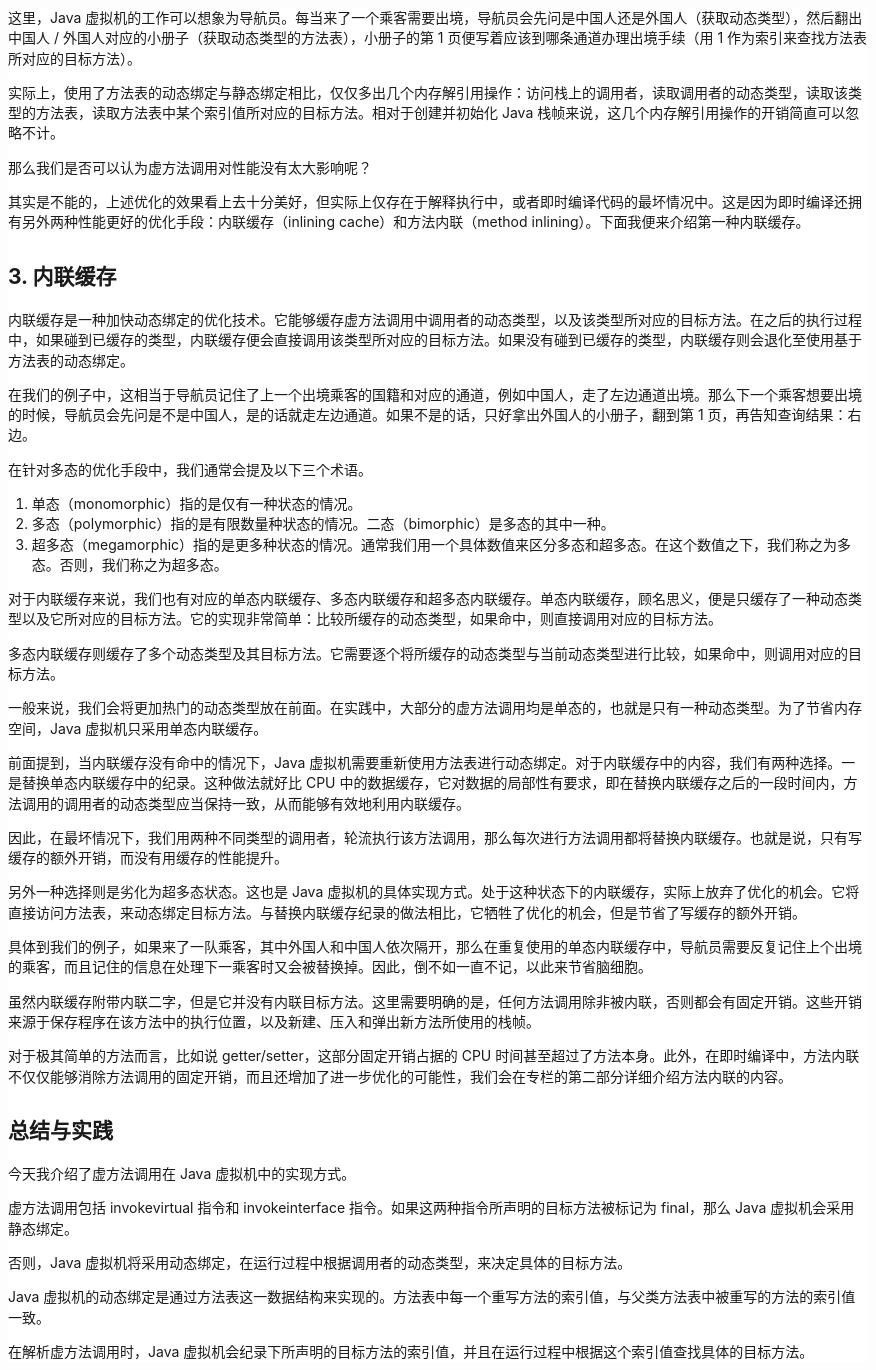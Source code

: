 这里，Java 虚拟机的工作可以想象为导航员。每当来了一个乘客需要出境，导航员会先问是中国人还是外国人（获取动态类型），然后翻出中国人 / 外国人对应的小册子（获取动态类型的方法表），小册子的第 1 页便写着应该到哪条通道办理出境手续（用 1 作为索引来查找方法表所对应的目标方法）。

实际上，使用了方法表的动态绑定与静态绑定相比，仅仅多出几个内存解引用操作：访问栈上的调用者，读取调用者的动态类型，读取该类型的方法表，读取方法表中某个索引值所对应的目标方法。相对于创建并初始化 Java 栈帧来说，这几个内存解引用操作的开销简直可以忽略不计。

那么我们是否可以认为虚方法调用对性能没有太大影响呢？

其实是不能的，上述优化的效果看上去十分美好，但实际上仅存在于解释执行中，或者即时编译代码的最坏情况中。这是因为即时编译还拥有另外两种性能更好的优化手段：内联缓存（inlining cache）和方法内联（method inlining）。下面我便来介绍第一种内联缓存。

## 3. 内联缓存

内联缓存是一种加快动态绑定的优化技术。它能够缓存虚方法调用中调用者的动态类型，以及该类型所对应的目标方法。在之后的执行过程中，如果碰到已缓存的类型，内联缓存便会直接调用该类型所对应的目标方法。如果没有碰到已缓存的类型，内联缓存则会退化至使用基于方法表的动态绑定。

在我们的例子中，这相当于导航员记住了上一个出境乘客的国籍和对应的通道，例如中国人，走了左边通道出境。那么下一个乘客想要出境的时候，导航员会先问是不是中国人，是的话就走左边通道。如果不是的话，只好拿出外国人的小册子，翻到第 1 页，再告知查询结果：右边。

在针对多态的优化手段中，我们通常会提及以下三个术语。

1. 单态（monomorphic）指的是仅有一种状态的情况。
1. 多态（polymorphic）指的是有限数量种状态的情况。二态（bimorphic）是多态的其中一种。
1. 超多态（megamorphic）指的是更多种状态的情况。通常我们用一个具体数值来区分多态和超多态。在这个数值之下，我们称之为多态。否则，我们称之为超多态。

对于内联缓存来说，我们也有对应的单态内联缓存、多态内联缓存和超多态内联缓存。单态内联缓存，顾名思义，便是只缓存了一种动态类型以及它所对应的目标方法。它的实现非常简单：比较所缓存的动态类型，如果命中，则直接调用对应的目标方法。

多态内联缓存则缓存了多个动态类型及其目标方法。它需要逐个将所缓存的动态类型与当前动态类型进行比较，如果命中，则调用对应的目标方法。

一般来说，我们会将更加热门的动态类型放在前面。在实践中，大部分的虚方法调用均是单态的，也就是只有一种动态类型。为了节省内存空间，Java 虚拟机只采用单态内联缓存。

前面提到，当内联缓存没有命中的情况下，Java 虚拟机需要重新使用方法表进行动态绑定。对于内联缓存中的内容，我们有两种选择。一是替换单态内联缓存中的纪录。这种做法就好比 CPU 中的数据缓存，它对数据的局部性有要求，即在替换内联缓存之后的一段时间内，方法调用的调用者的动态类型应当保持一致，从而能够有效地利用内联缓存。

因此，在最坏情况下，我们用两种不同类型的调用者，轮流执行该方法调用，那么每次进行方法调用都将替换内联缓存。也就是说，只有写缓存的额外开销，而没有用缓存的性能提升。

另外一种选择则是劣化为超多态状态。这也是 Java 虚拟机的具体实现方式。处于这种状态下的内联缓存，实际上放弃了优化的机会。它将直接访问方法表，来动态绑定目标方法。与替换内联缓存纪录的做法相比，它牺牲了优化的机会，但是节省了写缓存的额外开销。

具体到我们的例子，如果来了一队乘客，其中外国人和中国人依次隔开，那么在重复使用的单态内联缓存中，导航员需要反复记住上个出境的乘客，而且记住的信息在处理下一乘客时又会被替换掉。因此，倒不如一直不记，以此来节省脑细胞。

虽然内联缓存附带内联二字，但是它并没有内联目标方法。这里需要明确的是，任何方法调用除非被内联，否则都会有固定开销。这些开销来源于保存程序在该方法中的执行位置，以及新建、压入和弹出新方法所使用的栈帧。

对于极其简单的方法而言，比如说 getter/setter，这部分固定开销占据的 CPU 时间甚至超过了方法本身。此外，在即时编译中，方法内联不仅仅能够消除方法调用的固定开销，而且还增加了进一步优化的可能性，我们会在专栏的第二部分详细介绍方法内联的内容。

## 总结与实践

今天我介绍了虚方法调用在 Java 虚拟机中的实现方式。

虚方法调用包括 invokevirtual 指令和 invokeinterface 指令。如果这两种指令所声明的目标方法被标记为 final，那么 Java 虚拟机会采用静态绑定。

否则，Java 虚拟机将采用动态绑定，在运行过程中根据调用者的动态类型，来决定具体的目标方法。

Java 虚拟机的动态绑定是通过方法表这一数据结构来实现的。方法表中每一个重写方法的索引值，与父类方法表中被重写的方法的索引值一致。

在解析虚方法调用时，Java 虚拟机会纪录下所声明的目标方法的索引值，并且在运行过程中根据这个索引值查找具体的目标方法。
